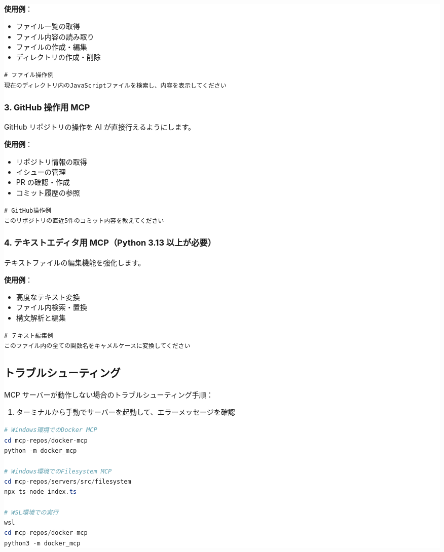 **使用例**：

- ファイル一覧の取得
- ファイル内容の読み取り
- ファイルの作成・編集
- ディレクトリの作成・削除

```
# ファイル操作例
現在のディレクトリ内のJavaScriptファイルを検索し、内容を表示してください
```

### 3. GitHub 操作用 MCP

GitHub リポジトリの操作を AI が直接行えるようにします。

**使用例**：

- リポジトリ情報の取得
- イシューの管理
- PR の確認・作成
- コミット履歴の参照

```
# GitHub操作例
このリポジトリの直近5件のコミット内容を教えてください
```

### 4. テキストエディタ用 MCP（Python 3.13 以上が必要）

テキストファイルの編集機能を強化します。

**使用例**：

- 高度なテキスト変換
- ファイル内検索・置換
- 構文解析と編集

```
# テキスト編集例
このファイル内の全ての関数名をキャメルケースに変換してください
```

## トラブルシューティング

MCP サーバーが動作しない場合のトラブルシューティング手順：

1. ターミナルから手動でサーバーを起動して、エラーメッセージを確認

```powershell
# Windows環境でのDocker MCP
cd mcp-repos/docker-mcp
python -m docker_mcp

# Windows環境でのFilesystem MCP
cd mcp-repos/servers/src/filesystem
npx ts-node index.ts

# WSL環境での実行
wsl
cd mcp-repos/docker-mcp
python3 -m docker_mcp
```
